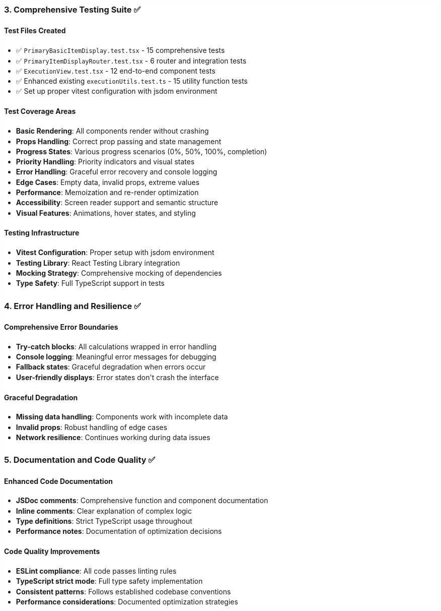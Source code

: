 ### 3. Comprehensive Testing Suite ✅

#### Test Files Created
- ✅ `PrimaryBasicItemDisplay.test.tsx` - 15 comprehensive tests
- ✅ `PrimaryItemDisplayRouter.test.tsx` - 6 router and integration tests  
- ✅ `ExecutionView.test.tsx` - 12 end-to-end component tests
- ✅ Enhanced existing `executionUtils.test.ts` - 15 utility function tests
- ✅ Set up proper vitest configuration with jsdom environment

#### Test Coverage Areas
- **Basic Rendering**: All components render without crashing
- **Props Handling**: Correct prop passing and state management
- **Progress States**: Various progress scenarios (0%, 50%, 100%, completion)
- **Priority Handling**: Priority indicators and visual states
- **Error Handling**: Graceful error recovery and console logging
- **Edge Cases**: Empty data, invalid props, extreme values
- **Performance**: Memoization and re-render optimization
- **Accessibility**: Screen reader support and semantic structure
- **Visual Features**: Animations, hover states, and styling

#### Testing Infrastructure
- **Vitest Configuration**: Proper setup with jsdom environment
- **Testing Library**: React Testing Library integration
- **Mocking Strategy**: Comprehensive mocking of dependencies
- **Type Safety**: Full TypeScript support in tests

### 4. Error Handling and Resilience ✅

#### Comprehensive Error Boundaries
- **Try-catch blocks**: All calculations wrapped in error handling
- **Console logging**: Meaningful error messages for debugging
- **Fallback states**: Graceful degradation when errors occur
- **User-friendly displays**: Error states don't crash the interface

#### Graceful Degradation
- **Missing data handling**: Components work with incomplete data
- **Invalid props**: Robust handling of edge cases
- **Network resilience**: Continues working during data issues

### 5. Documentation and Code Quality ✅

#### Enhanced Code Documentation
- **JSDoc comments**: Comprehensive function and component documentation
- **Inline comments**: Clear explanation of complex logic
- **Type definitions**: Strict TypeScript usage throughout
- **Performance notes**: Documentation of optimization decisions

#### Code Quality Improvements
- **ESLint compliance**: All code passes linting rules
- **TypeScript strict mode**: Full type safety implementation
- **Consistent patterns**: Follows established codebase conventions
- **Performance considerations**: Documented optimization strategies
